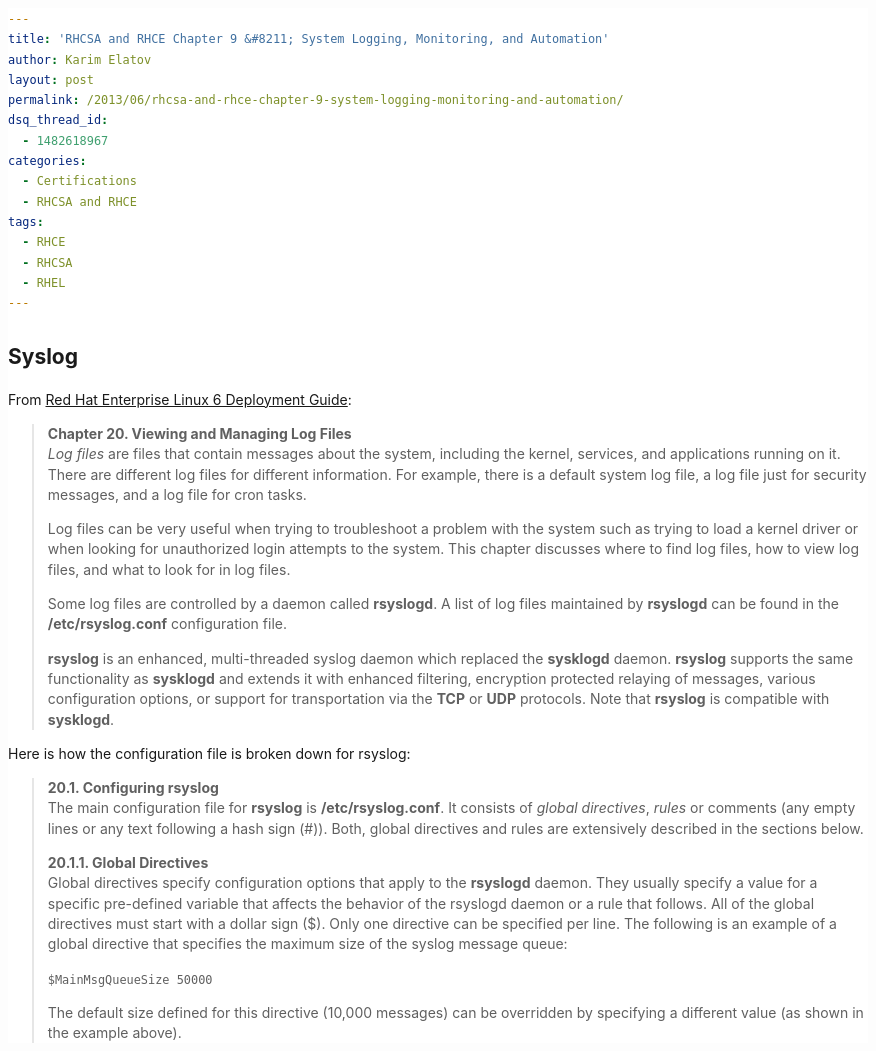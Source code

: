 ```yaml
---
title: 'RHCSA and RHCE Chapter 9 &#8211; System Logging, Monitoring, and Automation'
author: Karim Elatov
layout: post
permalink: /2013/06/rhcsa-and-rhce-chapter-9-system-logging-monitoring-and-automation/
dsq_thread_id:
  - 1482618967
categories:
  - Certifications
  - RHCSA and RHCE
tags:
  - RHCE
  - RHCSA
  - RHEL
---
```

## Syslog

From <a href="https://access.redhat.com/site/documentation/en-US/Red_Hat_Enterprise_Linux/6/pdf/Deployment_Guide/Red_Hat_Enterprise_Linux-6-Deployment_Guide-en-US.pdf" onclick="javascript:_gaq.push(['_trackEvent','download','http://access.redhat.com/site/documentation/en-US/Red_Hat_Enterprise_Linux/6/pdf/Deployment_Guide/Red_Hat_Enterprise_Linux-6-Deployment_Guide-en-US.pdf']);">Red Hat Enterprise Linux 6 Deployment Guide</a>:

> **Chapter 20. Viewing and Managing Log Files**  
> *Log files* are files that contain messages about the system, including the kernel, services, and applications running on it. There are different log files for different information. For example, there is a default system log file, a log file just for security messages, and a log file for cron tasks.
> 
> Log files can be very useful when trying to troubleshoot a problem with the system such as trying to load a kernel driver or when looking for unauthorized login attempts to the system. This chapter discusses where to find log files, how to view log files, and what to look for in log files.
> 
> Some log files are controlled by a daemon called **rsyslogd**. A list of log files maintained by **rsyslogd** can be found in the **/etc/rsyslog.conf** configuration file.
> 
> **rsyslog** is an enhanced, multi-threaded syslog daemon which replaced the **sysklogd** daemon. **rsyslog** supports the same functionality as **sysklogd** and extends it with enhanced filtering, encryption protected relaying of messages, various configuration options, or support for transportation via the **TCP** or **UDP** protocols. Note that **rsyslog** is compatible with **sysklogd**.

Here is how the configuration file is broken down for rsyslog:

> **20.1. Configuring rsyslog**  
> The main configuration file for **rsyslog** is **/etc/rsyslog.conf**. It consists of *global directives*, *rules* or comments (any empty lines or any text following a hash sign (#)). Both, global directives and rules are extensively described in the sections below.
> 
> **20.1.1. Global Directives**  
> Global directives specify configuration options that apply to the **rsyslogd** daemon. They usually specify a value for a specific pre-defined variable that affects the behavior of the rsyslogd daemon or a rule that follows. All of the global directives must start with a dollar sign ($). Only one directive can be specified per line. The following is an example of a global directive that specifies the maximum size of the syslog message queue:
> 
>     $MainMsgQueueSize 50000
>     
> 
> The default size defined for this directive (10,000 messages) can be overridden by specifying a different value (as shown in the example above).
> 
